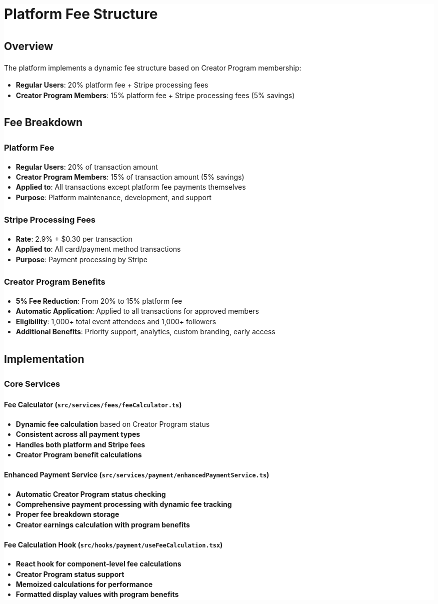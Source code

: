# Platform Fee Structure

## Overview
The platform implements a dynamic fee structure based on Creator Program membership:
- **Regular Users**: 20% platform fee + Stripe processing fees
- **Creator Program Members**: 15% platform fee + Stripe processing fees (5% savings)

## Fee Breakdown

### Platform Fee
- **Regular Users**: 20% of transaction amount
- **Creator Program Members**: 15% of transaction amount (5% savings)
- **Applied to**: All transactions except platform fee payments themselves
- **Purpose**: Platform maintenance, development, and support

### Stripe Processing Fees
- **Rate**: 2.9% + $0.30 per transaction
- **Applied to**: All card/payment method transactions
- **Purpose**: Payment processing by Stripe

### Creator Program Benefits
- **5% Fee Reduction**: From 20% to 15% platform fee
- **Automatic Application**: Applied to all transactions for approved members
- **Eligibility**: 1,000+ total event attendees and 1,000+ followers
- **Additional Benefits**: Priority support, analytics, custom branding, early access

## Implementation

### Core Services

#### Fee Calculator (`src/services/fees/feeCalculator.ts`)
- **Dynamic fee calculation** based on Creator Program status
- **Consistent across all payment types**
- **Handles both platform and Stripe fees**
- **Creator Program benefit calculations**

#### Enhanced Payment Service (`src/services/payment/enhancedPaymentService.ts`)
- **Automatic Creator Program status checking**
- **Comprehensive payment processing with dynamic fee tracking**
- **Proper fee breakdown storage**
- **Creator earnings calculation with program benefits**

#### Fee Calculation Hook (`src/hooks/payment/useFeeCalculation.tsx`)
- **React hook for component-level fee calculations**
- **Creator Program status support**
- **Memoized calculations for performance**
- **Formatted display values with program benefits**
